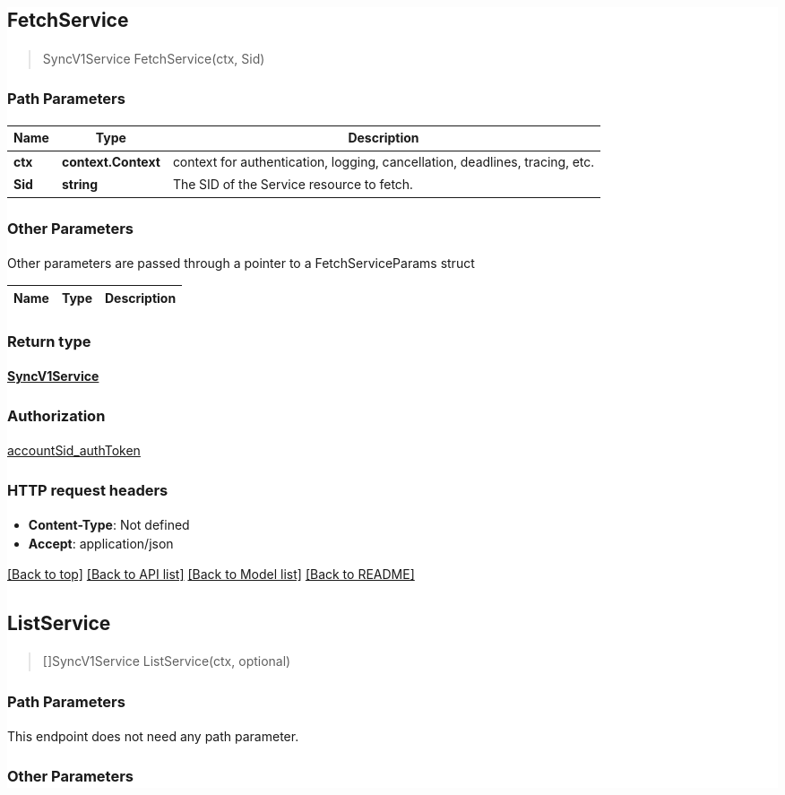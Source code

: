 
## FetchService

> SyncV1Service FetchService(ctx, Sid)





### Path Parameters


Name | Type | Description
------------- | ------------- | -------------
**ctx** | **context.Context** | context for authentication, logging, cancellation, deadlines, tracing, etc.
**Sid** | **string** | The SID of the Service resource to fetch.

### Other Parameters

Other parameters are passed through a pointer to a FetchServiceParams struct


Name | Type | Description
------------- | ------------- | -------------

### Return type

[**SyncV1Service**](SyncV1Service.md)

### Authorization

[accountSid_authToken](../README.md#accountSid_authToken)

### HTTP request headers

- **Content-Type**: Not defined
- **Accept**: application/json

[[Back to top]](#) [[Back to API list]](../README.md#documentation-for-api-endpoints)
[[Back to Model list]](../README.md#documentation-for-models)
[[Back to README]](../README.md)


## ListService

> []SyncV1Service ListService(ctx, optional)





### Path Parameters

This endpoint does not need any path parameter.

### Other Parameters

